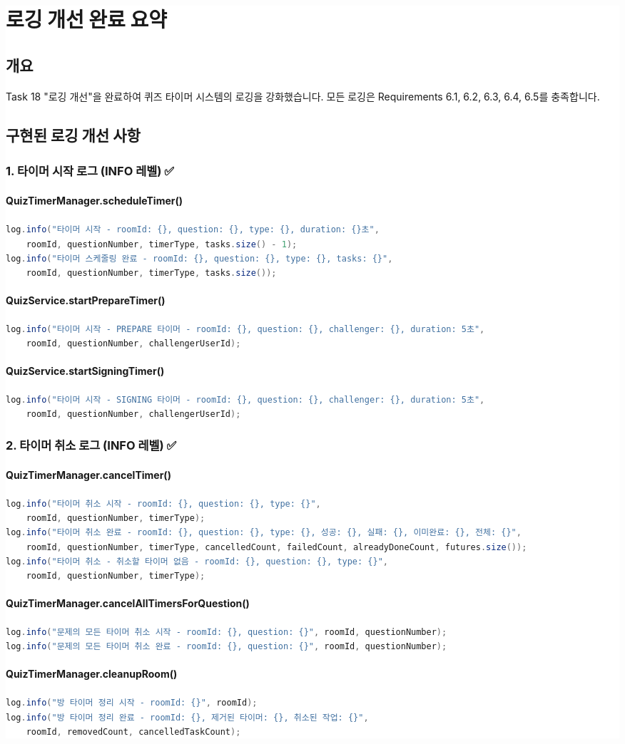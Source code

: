 # 로깅 개선 완료 요약

## 개요
Task 18 "로깅 개선"을 완료하여 퀴즈 타이머 시스템의 로깅을 강화했습니다.
모든 로깅은 Requirements 6.1, 6.2, 6.3, 6.4, 6.5를 충족합니다.

## 구현된 로깅 개선 사항

### 1. 타이머 시작 로그 (INFO 레벨) ✅

#### QuizTimerManager.scheduleTimer()
```java
log.info("타이머 시작 - roomId: {}, question: {}, type: {}, duration: {}초", 
    roomId, questionNumber, timerType, tasks.size() - 1);
log.info("타이머 스케줄링 완료 - roomId: {}, question: {}, type: {}, tasks: {}", 
    roomId, questionNumber, timerType, tasks.size());
```

#### QuizService.startPrepareTimer()
```java
log.info("타이머 시작 - PREPARE 타이머 - roomId: {}, question: {}, challenger: {}, duration: 5초",
    roomId, questionNumber, challengerUserId);
```

#### QuizService.startSigningTimer()
```java
log.info("타이머 시작 - SIGNING 타이머 - roomId: {}, question: {}, challenger: {}, duration: 5초",
    roomId, questionNumber, challengerUserId);
```

### 2. 타이머 취소 로그 (INFO 레벨) ✅

#### QuizTimerManager.cancelTimer()
```java
log.info("타이머 취소 시작 - roomId: {}, question: {}, type: {}", 
    roomId, questionNumber, timerType);
log.info("타이머 취소 완료 - roomId: {}, question: {}, type: {}, 성공: {}, 실패: {}, 이미완료: {}, 전체: {}", 
    roomId, questionNumber, timerType, cancelledCount, failedCount, alreadyDoneCount, futures.size());
log.info("타이머 취소 - 취소할 타이머 없음 - roomId: {}, question: {}, type: {}", 
    roomId, questionNumber, timerType);
```

#### QuizTimerManager.cancelAllTimersForQuestion()
```java
log.info("문제의 모든 타이머 취소 시작 - roomId: {}, question: {}", roomId, questionNumber);
log.info("문제의 모든 타이머 취소 완료 - roomId: {}, question: {}", roomId, questionNumber);
```

#### QuizTimerManager.cleanupRoom()
```java
log.info("방 타이머 정리 시작 - roomId: {}", roomId);
log.info("방 타이머 정리 완료 - roomId: {}, 제거된 타이머: {}, 취소된 작업: {}", 
    roomId, removedCount, cancelledTaskCount);
```
